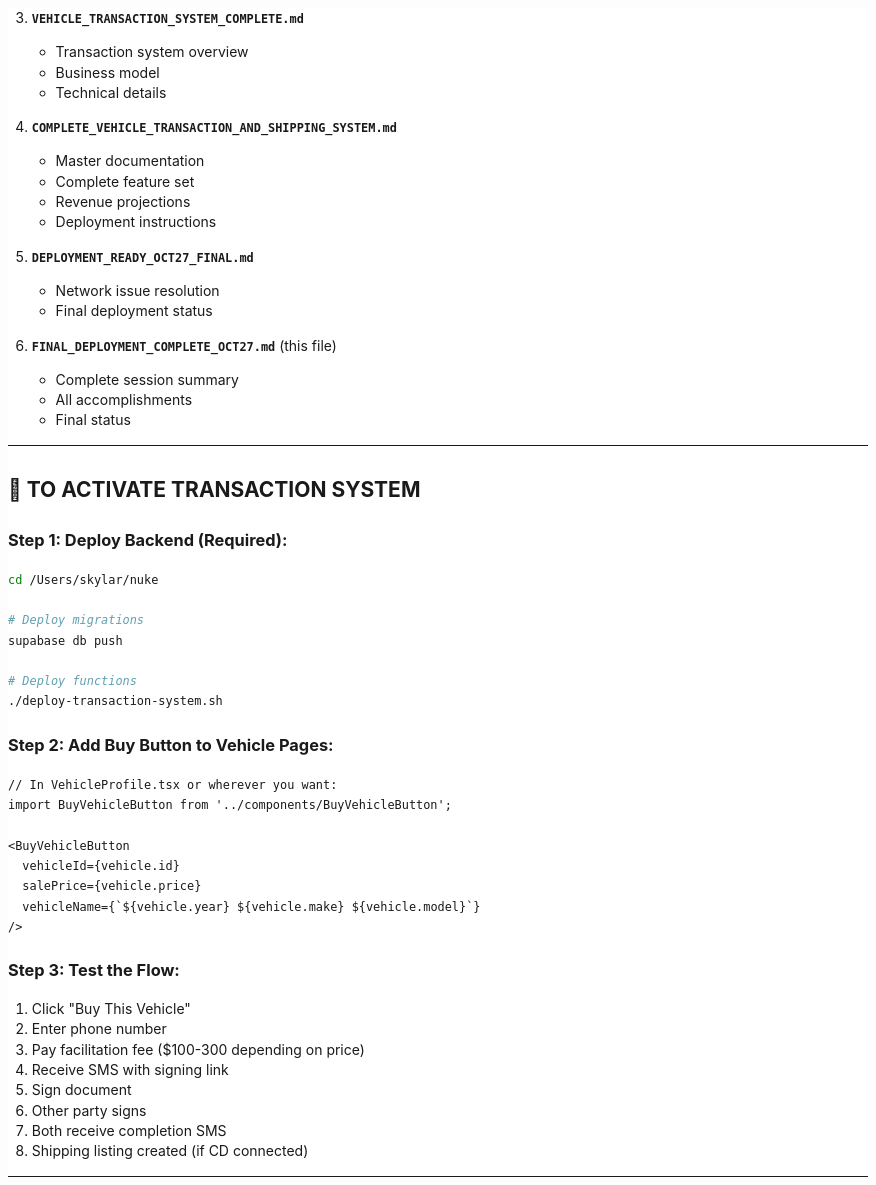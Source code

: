 3. **`VEHICLE_TRANSACTION_SYSTEM_COMPLETE.md`**
   - Transaction system overview
   - Business model
   - Technical details

4. **`COMPLETE_VEHICLE_TRANSACTION_AND_SHIPPING_SYSTEM.md`**
   - Master documentation
   - Complete feature set
   - Revenue projections
   - Deployment instructions

5. **`DEPLOYMENT_READY_OCT27_FINAL.md`**
   - Network issue resolution
   - Final deployment status

6. **`FINAL_DEPLOYMENT_COMPLETE_OCT27.md`** (this file)
   - Complete session summary
   - All accomplishments
   - Final status

---

## 🚀 TO ACTIVATE TRANSACTION SYSTEM

### **Step 1: Deploy Backend (Required):**
```bash
cd /Users/skylar/nuke

# Deploy migrations
supabase db push

# Deploy functions
./deploy-transaction-system.sh
```

### **Step 2: Add Buy Button to Vehicle Pages:**
```tsx
// In VehicleProfile.tsx or wherever you want:
import BuyVehicleButton from '../components/BuyVehicleButton';

<BuyVehicleButton 
  vehicleId={vehicle.id}
  salePrice={vehicle.price}
  vehicleName={`${vehicle.year} ${vehicle.make} ${vehicle.model}`}
/>
```

### **Step 3: Test the Flow:**
1. Click "Buy This Vehicle"
2. Enter phone number
3. Pay facilitation fee ($100-300 depending on price)
4. Receive SMS with signing link
5. Sign document
6. Other party signs
7. Both receive completion SMS
8. Shipping listing created (if CD connected)

---